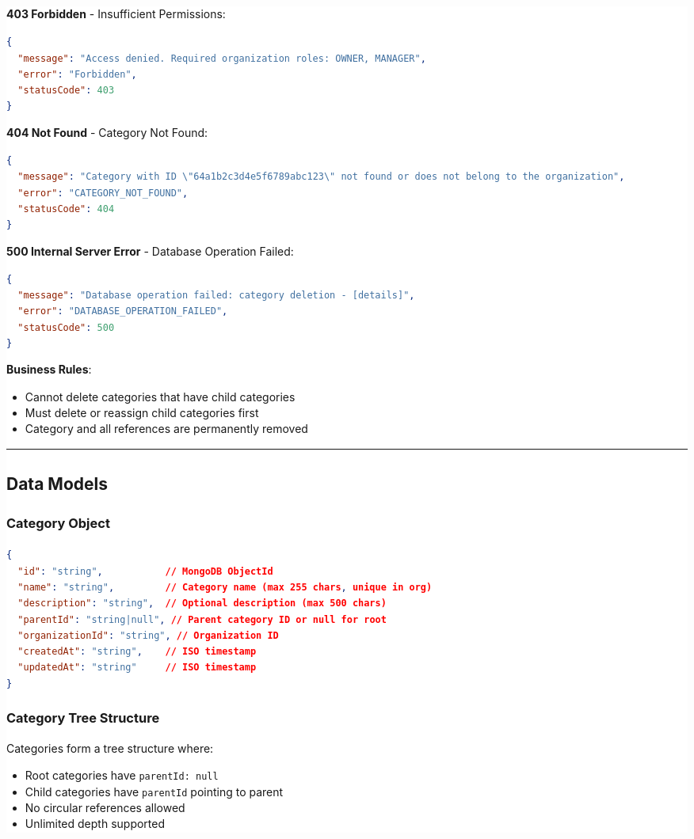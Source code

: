 **403 Forbidden** - Insufficient Permissions:
```json
{
  "message": "Access denied. Required organization roles: OWNER, MANAGER",
  "error": "Forbidden", 
  "statusCode": 403
}
```

**404 Not Found** - Category Not Found:
```json
{
  "message": "Category with ID \"64a1b2c3d4e5f6789abc123\" not found or does not belong to the organization",
  "error": "CATEGORY_NOT_FOUND",
  "statusCode": 404
}
```

**500 Internal Server Error** - Database Operation Failed:
```json
{
  "message": "Database operation failed: category deletion - [details]",
  "error": "DATABASE_OPERATION_FAILED",
  "statusCode": 500
}
```

**Business Rules**:
- Cannot delete categories that have child categories
- Must delete or reassign child categories first
- Category and all references are permanently removed

---

## Data Models

### Category Object
```json
{
  "id": "string",           // MongoDB ObjectId
  "name": "string",         // Category name (max 255 chars, unique in org)
  "description": "string",  // Optional description (max 500 chars)
  "parentId": "string|null", // Parent category ID or null for root
  "organizationId": "string", // Organization ID
  "createdAt": "string",    // ISO timestamp
  "updatedAt": "string"     // ISO timestamp
}
```

### Category Tree Structure
Categories form a tree structure where:
- Root categories have `parentId: null`
- Child categories have `parentId` pointing to parent
- No circular references allowed
- Unlimited depth supported
